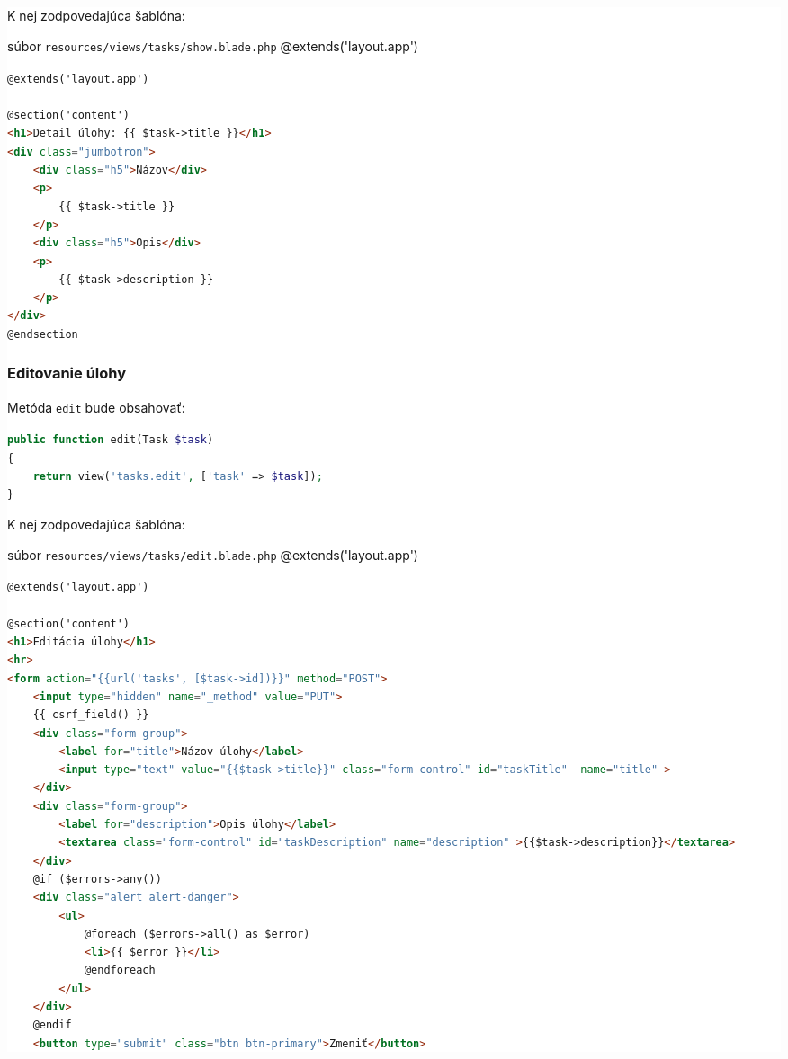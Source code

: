 K nej zodpovedajúca šablóna:

súbor `resources/views/tasks/show.blade.php`
@extends('layout.app')
   
```html
@extends('layout.app')

@section('content')
<h1>Detail úlohy: {{ $task->title }}</h1>
<div class="jumbotron">
	<div class="h5">Názov</div>
    <p>
		{{ $task->title }} 
    </p>
	<div class="h5">Opis</div>
	<p>
		{{ $task->description }}
	</p>
</div>
@endsection
```

### Editovanie úlohy

Metóda `edit` bude obsahovať:
```php
public function edit(Task $task)
{
    return view('tasks.edit', ['task' => $task]);
}
```

K nej zodpovedajúca šablóna:

súbor `resources/views/tasks/edit.blade.php`
@extends('layout.app')
   
```html
@extends('layout.app')
 
@section('content')
<h1>Editácia úlohy</h1>
<hr>
<form action="{{url('tasks', [$task->id])}}" method="POST">
	<input type="hidden" name="_method" value="PUT">
    {{ csrf_field() }}
    <div class="form-group">
        <label for="title">Názov úlohy</label>
        <input type="text" value="{{$task->title}}" class="form-control" id="taskTitle"  name="title" >
    </div>
    <div class="form-group">
        <label for="description">Opis úlohy</label>
        <textarea class="form-control" id="taskDescription" name="description" >{{$task->description}}</textarea>
    </div>
    @if ($errors->any())
    <div class="alert alert-danger">
        <ul>
            @foreach ($errors->all() as $error)
            <li>{{ $error }}</li>
            @endforeach
        </ul>
    </div>
    @endif
    <button type="submit" class="btn btn-primary">Zmeniť</button>
```